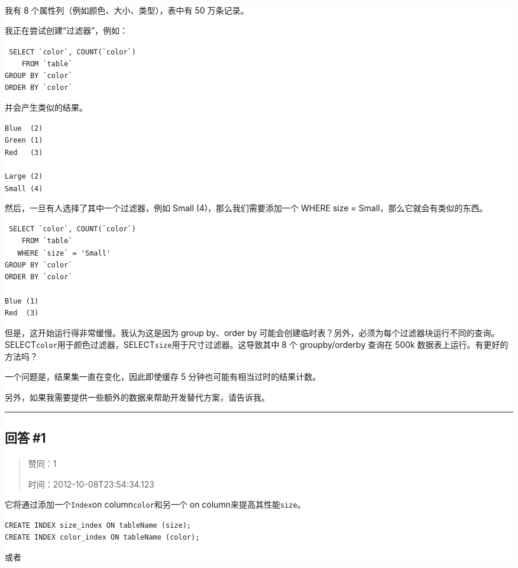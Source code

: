 我有 8 个属性列（例如颜色、大小、类型），表中有 50 万条记录。

我正在尝试创建“过滤器”，例如：

```
 SELECT `color`, COUNT(`color`)
    FROM `table`
GROUP BY `color`
ORDER BY `color` 
```

并会产生类似的结果。

```
Blue  (2)
Green (1)
Red   (3)

Large (2)
Small (4) 
```

然后，一旦有人选择了其中一个过滤器，例如 Small (4)，那么我们需要添加一个 WHERE size = Small，那么它就会有类似的东西。

```
 SELECT `color`, COUNT(`color`)
    FROM `table`
   WHERE `size` = 'Small'
GROUP BY `color`
ORDER BY `color`

Blue (1)
Red  (3) 
```

但是，这开始运行得非常缓慢。我认为这是因为 group by、order by 可能会创建临时表？另外，必须为每个过滤器块运行不同的查询。SELECT`color`用于颜色过滤器，SELECT`size`用于尺寸过滤器。这导致其中 8 个 groupby/orderby 查询在 500k 数据表上运行。有更好的方法吗？

一个问题是，结果集一直在变化，因此即使缓存 5 分钟也可能有相当过时的结果计数。

另外，如果我需要提供一些额外的数据来帮助开发替代方案，请告诉我。

* * *

## 回答 #1

> 赞同：1
> 
> 时间：2012-10-08T23:54:34.123

它将通过添加一个`Index`on column`color`和另一个 on column来提高其性能`size`。

```
CREATE INDEX size_index ON tableName (size);
CREATE INDEX color_index ON tableName (color); 
```

或者
